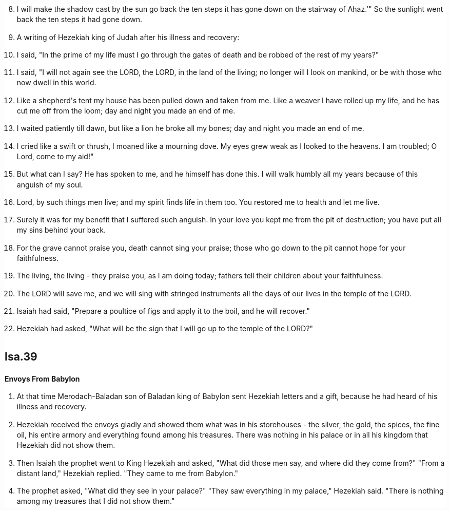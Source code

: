 8. I will make the shadow cast by the sun go back the ten steps it has gone down on the stairway of Ahaz.'" So the sunlight went back the ten steps it had gone down.

9. A writing of Hezekiah king of Judah after his illness and recovery:

10. I said, "In the prime of my life must I go through the gates of death and be robbed of the rest of my years?"

11. I said, "I will not again see the LORD, the LORD, in the land of the living; no longer will I look on mankind, or be with those who now dwell in this world. 

12. Like a shepherd's tent my house has been pulled down and taken from me. Like a weaver I have rolled up my life, and he has cut me off from the loom; day and night you made an end of me.

13. I waited patiently till dawn, but like a lion he broke all my bones; day and night you made an end of me.

14. I cried like a swift or thrush, I moaned like a mourning dove. My eyes grew weak as I looked to the heavens. I am troubled; O Lord, come to my aid!"

15. But what can I say? He has spoken to me, and he himself has done this. I will walk humbly all my years because of this anguish of my soul.

16. Lord, by such things men live; and my spirit finds life in them too. You restored me to health and let me live.

17. Surely it was for my benefit that I suffered such anguish. In your love you kept me from the pit of destruction; you have put all my sins behind your back.

18. For the grave cannot praise you, death cannot sing your praise; those who go down to the pit cannot hope for your faithfulness.

19. The living, the living - they praise you, as I am doing today; fathers tell their children about your faithfulness.

20. The LORD will save me, and we will sing with stringed instruments all the days of our lives in the temple of the LORD.

21. Isaiah had said, "Prepare a poultice of figs and apply it to the boil, and he will recover."

22. Hezekiah had asked, "What will be the sign that I will go up to the temple of the LORD?"

## Isa.39

__Envoys From Babylon__

1. At that time Merodach-Baladan son of Baladan king of Babylon sent Hezekiah letters and a gift, because he had heard of his illness and recovery.

2. Hezekiah received the envoys gladly and showed them what was in his storehouses - the silver, the gold, the spices, the fine oil, his entire armory and everything found among his treasures. There was nothing in his palace or in all his kingdom that Hezekiah did not show them.

3. Then Isaiah the prophet went to King Hezekiah and asked, "What did those men say, and where did they come from?" "From a distant land," Hezekiah replied. "They came to me from Babylon."

4. The prophet asked, "What did they see in your palace?" "They saw everything in my palace," Hezekiah said. "There is nothing among my treasures that I did not show them."
